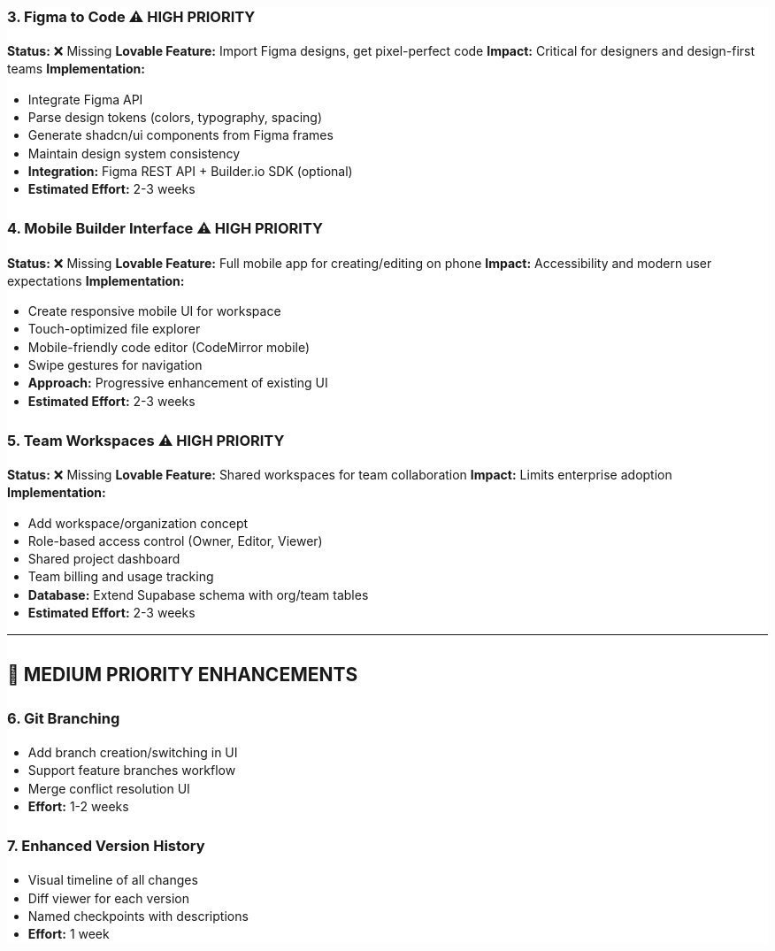 ### 3. **Figma to Code** ⚠️ HIGH PRIORITY
**Status:** ❌ Missing
**Lovable Feature:** Import Figma designs, get pixel-perfect code
**Impact:** Critical for designers and design-first teams
**Implementation:**
- Integrate Figma API
- Parse design tokens (colors, typography, spacing)
- Generate shadcn/ui components from Figma frames
- Maintain design system consistency
- **Integration:** Figma REST API + Builder.io SDK (optional)
- **Estimated Effort:** 2-3 weeks

### 4. **Mobile Builder Interface** ⚠️ HIGH PRIORITY
**Status:** ❌ Missing
**Lovable Feature:** Full mobile app for creating/editing on phone
**Impact:** Accessibility and modern user expectations
**Implementation:**
- Create responsive mobile UI for workspace
- Touch-optimized file explorer
- Mobile-friendly code editor (CodeMirror mobile)
- Swipe gestures for navigation
- **Approach:** Progressive enhancement of existing UI
- **Estimated Effort:** 2-3 weeks

### 5. **Team Workspaces** ⚠️ HIGH PRIORITY
**Status:** ❌ Missing
**Lovable Feature:** Shared workspaces for team collaboration
**Impact:** Limits enterprise adoption
**Implementation:**
- Add workspace/organization concept
- Role-based access control (Owner, Editor, Viewer)
- Shared project dashboard
- Team billing and usage tracking
- **Database:** Extend Supabase schema with org/team tables
- **Estimated Effort:** 2-3 weeks

---

## 🎯 MEDIUM PRIORITY ENHANCEMENTS

### 6. **Git Branching**
- Add branch creation/switching in UI
- Support feature branches workflow
- Merge conflict resolution UI
- **Effort:** 1-2 weeks

### 7. **Enhanced Version History**
- Visual timeline of all changes
- Diff viewer for each version
- Named checkpoints with descriptions
- **Effort:** 1 week
